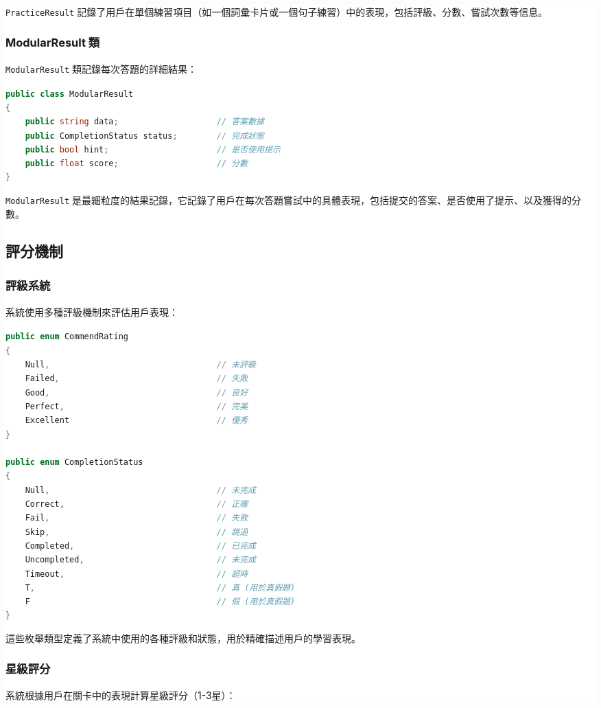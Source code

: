 `PracticeResult` 記錄了用戶在單個練習項目（如一個詞彙卡片或一個句子練習）中的表現，包括評級、分數、嘗試次數等信息。

### ModularResult 類

`ModularResult` 類記錄每次答題的詳細結果：

```csharp
public class ModularResult
{
    public string data;                    // 答案數據
    public CompletionStatus status;        // 完成狀態
    public bool hint;                      // 是否使用提示
    public float score;                    // 分數
}
```

`ModularResult` 是最細粒度的結果記錄，它記錄了用戶在每次答題嘗試中的具體表現，包括提交的答案、是否使用了提示、以及獲得的分數。

## 評分機制

### 評級系統

系統使用多種評級機制來評估用戶表現：

```csharp
public enum CommendRating
{
    Null,                                  // 未評級
    Failed,                                // 失敗
    Good,                                  // 良好
    Perfect,                               // 完美
    Excellent                              // 優秀
}

public enum CompletionStatus
{
    Null,                                  // 未完成
    Correct,                               // 正確
    Fail,                                  // 失敗
    Skip,                                  // 跳過
    Completed,                             // 已完成
    Uncompleted,                           // 未完成
    Timeout,                               // 超時
    T,                                     // 真 (用於真假題)
    F                                      // 假 (用於真假題)
}
```

這些枚舉類型定義了系統中使用的各種評級和狀態，用於精確描述用戶的學習表現。

### 星級評分

系統根據用戶在關卡中的表現計算星級評分（1-3星）：
